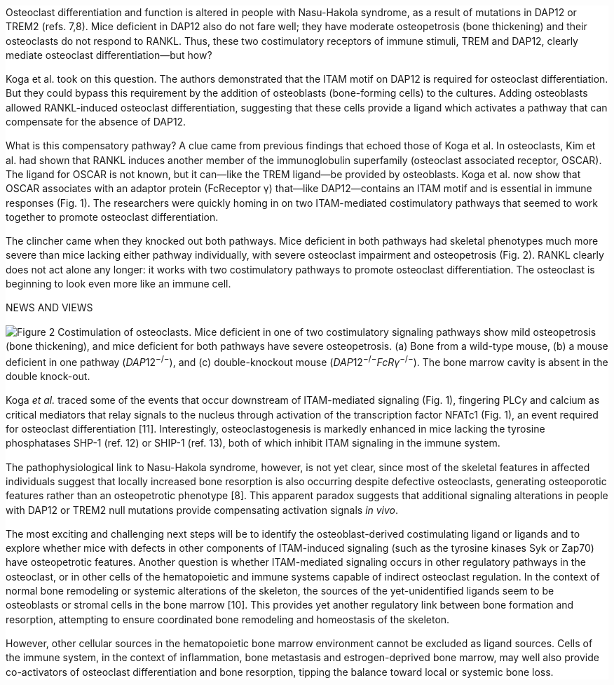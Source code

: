 Osteoclast differentiation and function is altered in people with Nasu-Hakola syndrome, as a result of mutations in DAP12 or TREM2 (refs. 7,8). Mice deficient in DAP12 also do not fare well; they have moderate osteopetrosis (bone thickening) and their osteoclasts do not respond to RANKL. Thus, these two costimulatory receptors of immune stimuli, TREM and DAP12, clearly mediate osteoclast differentiation—but how?

Koga et al. took on this question. The authors demonstrated that the ITAM motif on DAP12 is required for osteoclast differentiation. But they could bypass this requirement by the addition of osteoblasts (bone-forming cells) to the cultures. Adding osteoblasts allowed RANKL-induced osteoclast differentiation, suggesting that these cells provide a ligand which activates a pathway that can compensate for the absence of DAP12.

What is this compensatory pathway? A clue came from previous findings that echoed those of Koga et al. In osteoclasts, Kim et al. had shown that RANKL induces another member of the immunoglobulin superfamily (osteoclast associated receptor, OSCAR). The ligand for OSCAR is not known, but it can—like the TREM ligand—be provided by osteoblasts. Koga et al. now show that OSCAR associates with an adaptor protein (FcReceptor γ) that—like DAP12—contains an ITAM motif and is essential in immune responses (Fig. 1). The researchers were quickly homing in on two ITAM-mediated costimulatory pathways that seemed to work together to promote osteoclast differentiation.

The clincher came when they knocked out both pathways. Mice deficient in both pathways had skeletal phenotypes much more severe than mice lacking either pathway individually, with severe osteoclast impairment and osteopetrosis (Fig. 2). RANKL clearly does not act alone any longer: it works with two costimulatory pathways to promote osteoclast differentiation. The osteoclast is beginning to look even more like an immune cell.

NEWS AND VIEWS

![Figure 2](#fig2) Costimulation of osteoclasts. Mice deficient in one of two costimulatory signaling pathways show mild osteopetrosis (bone thickening), and mice deficient for both pathways have severe osteopetrosis. (a) Bone from a wild-type mouse, (b) a mouse deficient in one pathway ($DAP12^{-/-}$), and (c) double-knockout mouse ($DAP12^{-/-}FcR\gamma^{-/-}$). The bone marrow cavity is absent in the double knock-out.

Koga *et al.* traced some of the events that occur downstream of ITAM-mediated signaling (Fig. 1), fingering PLC$\gamma$ and calcium as critical mediators that relay signals to the nucleus through activation of the transcription factor NFATc1 (Fig. 1), an event required for osteoclast differentiation [11]. Interestingly, osteoclastogenesis is markedly enhanced in mice lacking the tyrosine phosphatases SHP-1 (ref. 12) or SHIP-1 (ref. 13), both of which inhibit ITAM signaling in the immune system.

The pathophysiological link to Nasu-Hakola syndrome, however, is not yet clear, since most of the skeletal features in affected individuals suggest that locally increased bone resorption is also occurring despite defective osteoclasts, generating osteoporotic features rather than an osteopetrotic phenotype [8]. This apparent paradox suggests that additional signaling alterations in people with DAP12 or TREM2 null mutations provide compensating activation signals *in vivo*.

The most exciting and challenging next steps will be to identify the osteoblast-derived costimulating ligand or ligands and to explore whether mice with defects in other components of ITAM-induced signaling (such as the tyrosine kinases Syk or Zap70) have osteopetrotic features. Another question is whether ITAM-mediated signaling occurs in other regulatory pathways in the osteoclast, or in other cells of the hematopoietic and immune systems capable of indirect osteoclast regulation. In the context of normal bone remodeling or systemic alterations of the skeleton, the sources of the yet-unidentified ligands seem to be osteoblasts or stromal cells in the bone marrow [10]. This provides yet another regulatory link between bone formation and resorption, attempting to ensure coordinated bone remodeling and homeostasis of the skeleton.

However, other cellular sources in the hematopoietic bone marrow environment cannot be excluded as ligand sources. Cells of the immune system, in the context of inflammation, bone metastasis and estrogen-deprived bone marrow, may well also provide co-activators of osteoclast differentiation and bone resorption, tipping the balance toward local or systemic bone loss.
